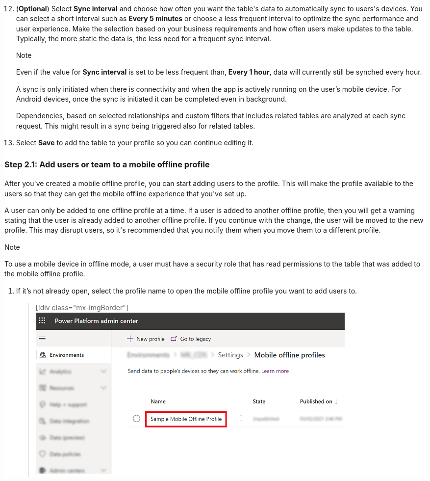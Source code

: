 12. (**Optional**) Select **Sync interval** and choose how often you want the table's data to automatically sync to users's devices. You can select a short interval such as **Every 5 minutes** or choose a less frequent interval to optimize the sync performance and user experience. Make the selection based on your business requirements and how often users make updates to the table. Typically, the more static the data is, the less need for a frequent sync interval. 

    > [!NOTE]
    > Even if the value for **Sync interval** is set to be less frequent than, **Every 1 hour**, data will currently still be synched every hour. 
    >
    > A sync is only initiated when there is connectivity and when the app is actively running on the user’s mobile device. For Android devices, once the sync is initiated it can be completed even in background. 
    >
    > Dependencies, based on selected relationships and custom filters that includes related tables are analyzed at each sync request. This might result in a sync being triggered also for related tables.
  
13. Select **Save** to add the table to your profile so you can continue editing it.

### Step 2.1: Add users or team to a mobile offline profile 

After you've created a mobile offline profile, you can start adding users to the profile. This will make the profile available to the users so that they can get the mobile offline experience that you've set up. 

A user can only be added to one offline profile at a time. If a user is added to another offline profile, then you will get a warning stating that the user is already added to another offline profile. If you continue with the change, the user will be moved to the new profile. This may disrupt users, so it's recommended that you notify them when you move them to a different profile. 

> [!NOTE]
> To use a mobile device in offline mode, a user must have a security role that has read permissions to the table that was added to the mobile offline profile.  

1.  If it’s not already open, select the profile name to open the mobile offline profile you want to add users to.

    > [!div class="mx-imgBorder"]
    >![Select offline profile.](media/select-offlineprofile.png "Select offline profile")
 